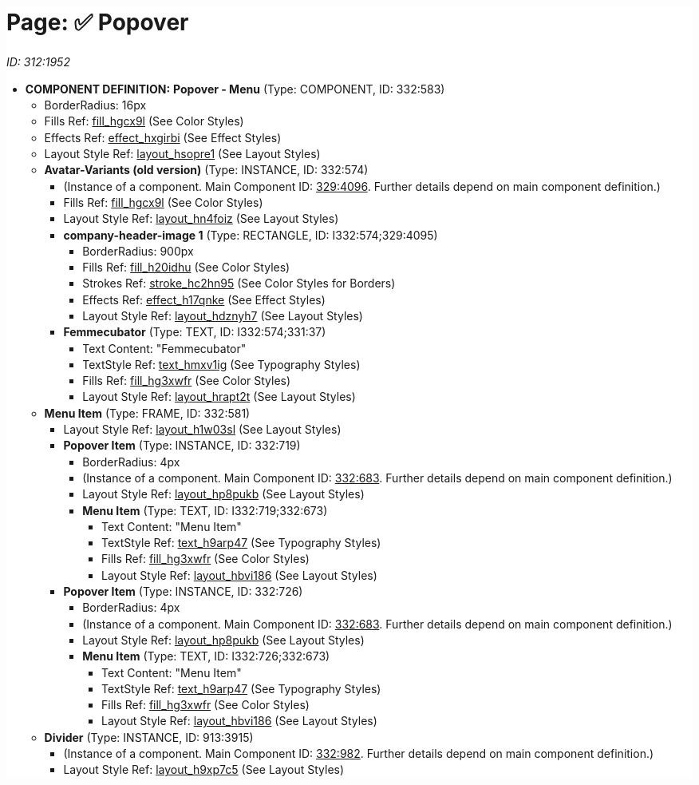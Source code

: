 # Page: ✅ Popover

*ID: 312:1952*

- <a name="component-312:1952-332:583"></a>**COMPONENT DEFINITION:** **Popover - Menu** (Type: COMPONENT, ID: 332:583)
  - BorderRadius: 16px
  - Fills Ref: [fill_hgcx9l](../GlobalStyles/Colors.md#fill-hgcx9l) (See Color Styles)
  - Effects Ref: [effect_hxgirbi](../GlobalStyles/Effects.md#effect-hxgirbi) (See Effect Styles)
  - Layout Style Ref: [layout_hsopre1](../GlobalStyles/LayoutAndSpacing.md#layout-hsopre1) (See Layout Styles)
  - **Avatar-Variants (old version)** (Type: INSTANCE, ID: 332:574)
    - (Instance of a component. Main Component ID: [329:4096](../UnknownPage.md#component-UnknownPage-329:4096). Further details depend on main component definition.)
    - Fills Ref: [fill_hgcx9l](../GlobalStyles/Colors.md#fill-hgcx9l) (See Color Styles)
    - Layout Style Ref: [layout_hn4foiz](../GlobalStyles/LayoutAndSpacing.md#layout-hn4foiz) (See Layout Styles)
    - **company-header-image 1** (Type: RECTANGLE, ID: I332:574;329:4095)
      - BorderRadius: 900px
      - Fills Ref: [fill_h20idhu](../GlobalStyles/Colors.md#fill-h20idhu) (See Color Styles)
      - Strokes Ref: [stroke_hc2hn95](../GlobalStyles/Colors.md#stroke-hc2hn95) (See Color Styles for Borders)
      - Effects Ref: [effect_h17qnke](../GlobalStyles/Effects.md#effect-h17qnke) (See Effect Styles)
      - Layout Style Ref: [layout_hdznyh7](../GlobalStyles/LayoutAndSpacing.md#layout-hdznyh7) (See Layout Styles)
    - **Femmecubator** (Type: TEXT, ID: I332:574;331:37)
      - Text Content: "Femmecubator"
      - TextStyle Ref: [text_hmxv1ig](../GlobalStyles/Typography.md#text-hmxv1ig) (See Typography Styles)
      - Fills Ref: [fill_hg3xwfr](../GlobalStyles/Colors.md#fill-hg3xwfr) (See Color Styles)
      - Layout Style Ref: [layout_hrapt2t](../GlobalStyles/LayoutAndSpacing.md#layout-hrapt2t) (See Layout Styles)
  - **Menu Item** (Type: FRAME, ID: 332:581)
    - Layout Style Ref: [layout_h1w03sl](../GlobalStyles/LayoutAndSpacing.md#layout-h1w03sl) (See Layout Styles)
    - **Popover Item** (Type: INSTANCE, ID: 332:719)
      - BorderRadius: 4px
      - (Instance of a component. Main Component ID: [332:683](../UnknownPage.md#component-UnknownPage-332:683). Further details depend on main component definition.)
      - Layout Style Ref: [layout_hp8pukb](../GlobalStyles/LayoutAndSpacing.md#layout-hp8pukb) (See Layout Styles)
      - **Menu Item** (Type: TEXT, ID: I332:719;332:673)
        - Text Content: "Menu Item"
        - TextStyle Ref: [text_h9arp47](../GlobalStyles/Typography.md#text-h9arp47) (See Typography Styles)
        - Fills Ref: [fill_hg3xwfr](../GlobalStyles/Colors.md#fill-hg3xwfr) (See Color Styles)
        - Layout Style Ref: [layout_hbvi186](../GlobalStyles/LayoutAndSpacing.md#layout-hbvi186) (See Layout Styles)
    - **Popover Item** (Type: INSTANCE, ID: 332:726)
      - BorderRadius: 4px
      - (Instance of a component. Main Component ID: [332:683](../UnknownPage.md#component-UnknownPage-332:683). Further details depend on main component definition.)
      - Layout Style Ref: [layout_hp8pukb](../GlobalStyles/LayoutAndSpacing.md#layout-hp8pukb) (See Layout Styles)
      - **Menu Item** (Type: TEXT, ID: I332:726;332:673)
        - Text Content: "Menu Item"
        - TextStyle Ref: [text_h9arp47](../GlobalStyles/Typography.md#text-h9arp47) (See Typography Styles)
        - Fills Ref: [fill_hg3xwfr](../GlobalStyles/Colors.md#fill-hg3xwfr) (See Color Styles)
        - Layout Style Ref: [layout_hbvi186](../GlobalStyles/LayoutAndSpacing.md#layout-hbvi186) (See Layout Styles)
  - **Divider** (Type: INSTANCE, ID: 913:3915)
    - (Instance of a component. Main Component ID: [332:982](../UnknownPage.md#component-UnknownPage-332:982). Further details depend on main component definition.)
    - Layout Style Ref: [layout_h9xp7c5](../GlobalStyles/LayoutAndSpacing.md#layout-h9xp7c5) (See Layout Styles)